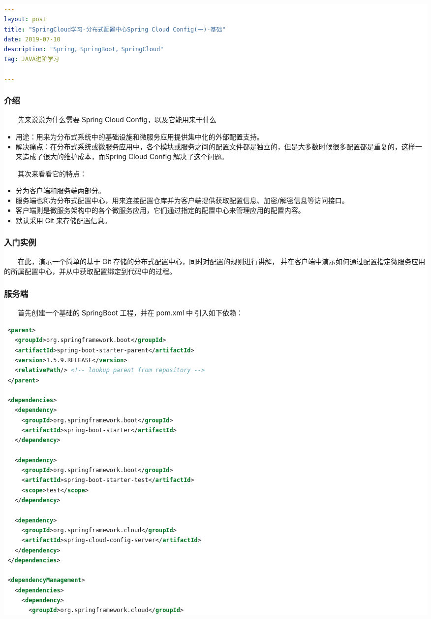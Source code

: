 ```yaml
---
layout: post
title: "SpringCloud学习-分布式配置中心Spring Cloud Config(一)-基础"
date: 2019-07-10
description: "Spring，SpringBoot，SpringCloud"
tag: JAVA进阶学习

---
```


### 介绍

&emsp;&emsp;先来说说为什么需要 Spring Cloud Config，以及它能用来干什么

- 用途：用来为分布式系统中的基础设施和微服务应用提供集中化的外部配置支持。
- 解决痛点：在分布式系统或微服务应用中，各个模块或服务之间的配置文件都是独立的，但是大多数时候很多配置都是重复的，这样一来造成了很大的维护成本，而Spring Cloud Config 解决了这个问题。

&emsp;&emsp;其次来看看它的特点：

- 分为客户端和服务端两部分。
- 服务端也称为分布式配置中心，用来连接配置仓库并为客户端提供获取配置信息、加密/解密信息等访问接口。
- 客户端则是微服务架构中的各个微服务应用，它们通过指定的配置中心来管理应用的配置内容。
- 默认采用 Git 来存储配置信息。

### 入门实例

&emsp;&emsp;在此，演示一个简单的基于 Git 存储的分布式配置中心，同时对配置的规则进行讲解，
并在客户端中演示如何通过配置指定微服务应用的所属配置中心，并从中获取配置绑定到代码中的过程。

### 服务端

&emsp;&emsp;首先创建一个基础的 SpringBoot 工程，并在 pom.xml 中
引入如下依赖：

```xml
 <parent>
   <groupId>org.springframework.boot</groupId>
   <artifactId>spring-boot-starter-parent</artifactId>
   <version>1.5.9.RELEASE</version>
   <relativePath/> <!-- lookup parent from repository -->
 </parent>

 <dependencies>
   <dependency>
     <groupId>org.springframework.boot</groupId>
     <artifactId>spring-boot-starter</artifactId>
   </dependency>

   <dependency>
     <groupId>org.springframework.boot</groupId>
     <artifactId>spring-boot-starter-test</artifactId>
     <scope>test</scope>
   </dependency>

   <dependency>
     <groupId>org.springframework.cloud</groupId>
     <artifactId>spring-cloud-config-server</artifactId>
   </dependency>
 </dependencies>

 <dependencyManagement>
   <dependencies>
     <dependency>
       <groupId>org.springframework.cloud</groupId>
```